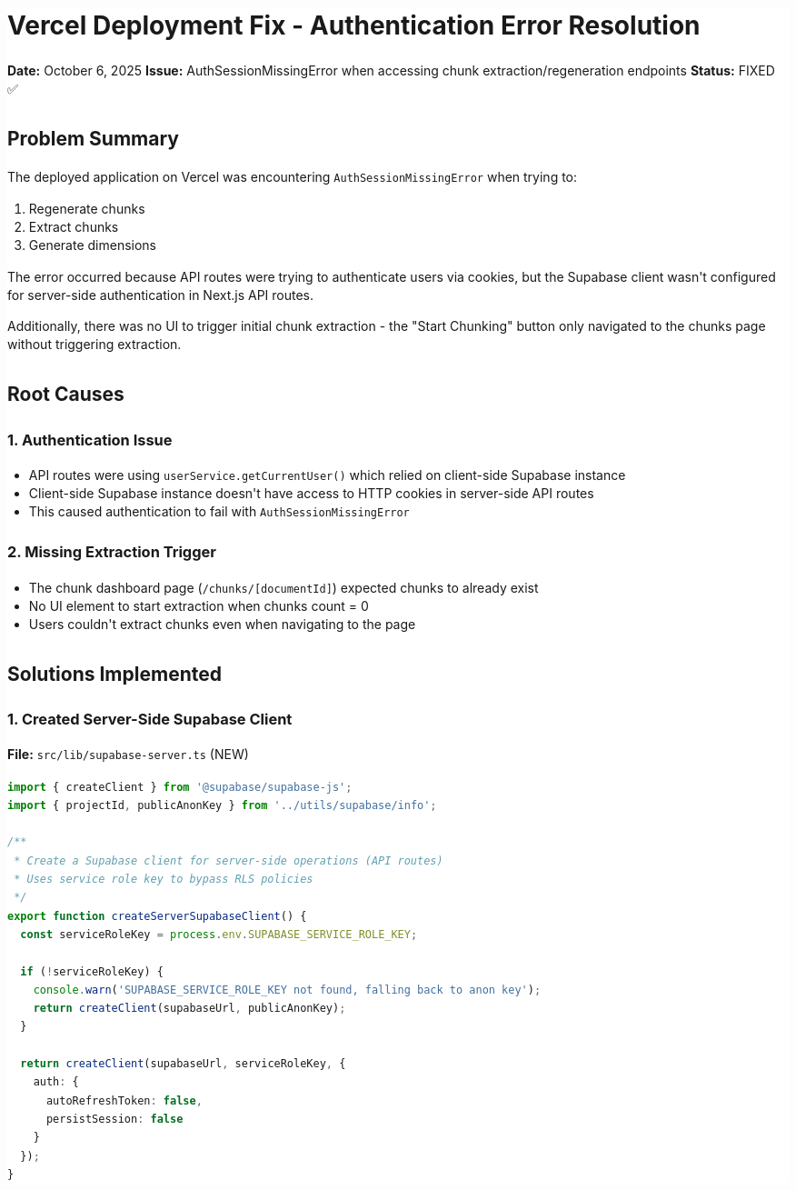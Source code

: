 # Vercel Deployment Fix - Authentication Error Resolution

**Date:** October 6, 2025
**Issue:** AuthSessionMissingError when accessing chunk extraction/regeneration endpoints
**Status:** FIXED ✅

## Problem Summary

The deployed application on Vercel was encountering `AuthSessionMissingError` when trying to:
1. Regenerate chunks
2. Extract chunks  
3. Generate dimensions

The error occurred because API routes were trying to authenticate users via cookies, but the Supabase client wasn't configured for server-side authentication in Next.js API routes.

Additionally, there was no UI to trigger initial chunk extraction - the "Start Chunking" button only navigated to the chunks page without triggering extraction.

## Root Causes

### 1. Authentication Issue
- API routes were using `userService.getCurrentUser()` which relied on client-side Supabase instance
- Client-side Supabase instance doesn't have access to HTTP cookies in server-side API routes
- This caused authentication to fail with `AuthSessionMissingError`

### 2. Missing Extraction Trigger
- The chunk dashboard page (`/chunks/[documentId]`) expected chunks to already exist
- No UI element to start extraction when chunks count = 0
- Users couldn't extract chunks even when navigating to the page

## Solutions Implemented

### 1. Created Server-Side Supabase Client

**File:** `src/lib/supabase-server.ts` (NEW)

```typescript
import { createClient } from '@supabase/supabase-js';
import { projectId, publicAnonKey } from '../utils/supabase/info';

/**
 * Create a Supabase client for server-side operations (API routes)
 * Uses service role key to bypass RLS policies
 */
export function createServerSupabaseClient() {
  const serviceRoleKey = process.env.SUPABASE_SERVICE_ROLE_KEY;
  
  if (!serviceRoleKey) {
    console.warn('SUPABASE_SERVICE_ROLE_KEY not found, falling back to anon key');
    return createClient(supabaseUrl, publicAnonKey);
  }

  return createClient(supabaseUrl, serviceRoleKey, {
    auth: {
      autoRefreshToken: false,
      persistSession: false
    }
  });
}
```

